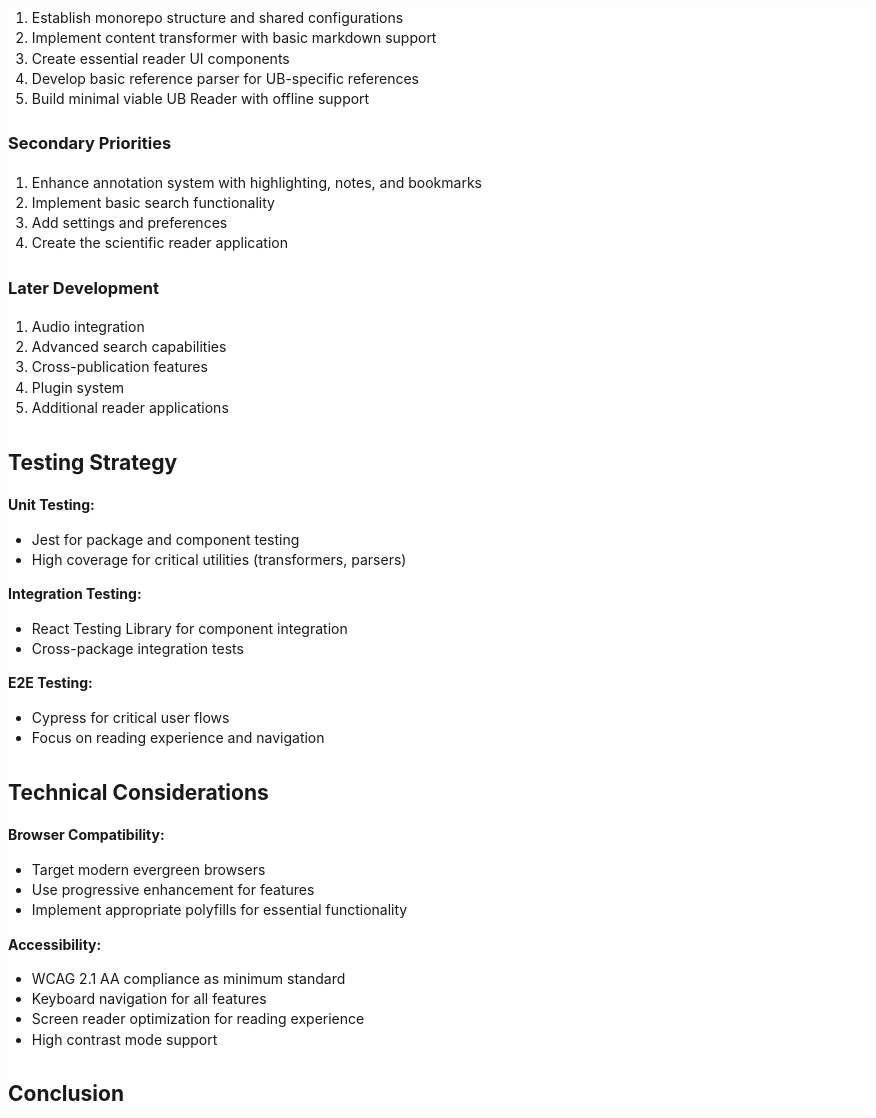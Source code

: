 1. Establish monorepo structure and shared configurations
2. Implement content transformer with basic markdown support
3. Create essential reader UI components
4. Develop basic reference parser for UB-specific references
5. Build minimal viable UB Reader with offline support

### Secondary Priorities

1. Enhance annotation system with highlighting, notes, and bookmarks
2. Implement basic search functionality
3. Add settings and preferences
4. Create the scientific reader application

### Later Development

1. Audio integration
2. Advanced search capabilities
3. Cross-publication features
4. Plugin system
5. Additional reader applications

## Testing Strategy

**Unit Testing:**

- Jest for package and component testing
- High coverage for critical utilities (transformers, parsers)

**Integration Testing:**

- React Testing Library for component integration
- Cross-package integration tests

**E2E Testing:**

- Cypress for critical user flows
- Focus on reading experience and navigation


## Technical Considerations

**Browser Compatibility:**

- Target modern evergreen browsers
- Use progressive enhancement for features
- Implement appropriate polyfills for essential functionality

**Accessibility:**

- WCAG 2.1 AA compliance as minimum standard
- Keyboard navigation for all features
- Screen reader optimization for reading experience
- High contrast mode support


## Conclusion
